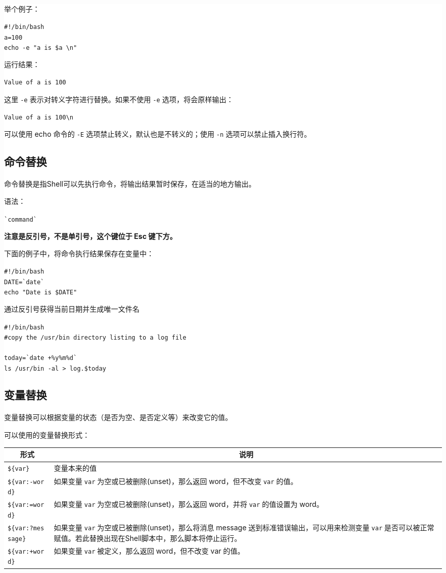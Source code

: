 举个例子：
```
#!/bin/bash
a=100
echo -e "a is $a \n"
```

运行结果：
```
Value of a is 100
```
这里 `-e` 表示对转义字符进行替换。如果不使用 `-e` 选项，将会原样输出：
```
Value of a is 100\n
```

可以使用 echo 命令的 `-E` 选项禁止转义，默认也是不转义的；使用 `-n` 选项可以禁止插入换行符。

## 命令替换

命令替换是指Shell可以先执行命令，将输出结果暂时保存，在适当的地方输出。

语法：
```
`command`
```
**注意是反引号，不是单引号，这个键位于 Esc 键下方。**

下面的例子中，将命令执行结果保存在变量中：
```
#!/bin/bash
DATE=`date`
echo "Date is $DATE"
```

通过反引号获得当前日期并生成唯一文件名

```
#!/bin/bash
#copy the /usr/bin directory listing to a log file

today=`date +%y%m%d`
ls /usr/bin -al > log.$today

```

## 变量替换

变量替换可以根据变量的状态（是否为空、是否定义等）来改变它的值。

可以使用的变量替换形式：

|形式|	说明|
|-----  |----|
|`${var}`|	变量本来的值|
|`${var:-word}`|	如果变量 `var` 为空或已被删除(unset)，那么返回 word，但不改变 `var` 的值。|
|`${var:=word}`|	如果变量 `var` 为空或已被删除(unset)，那么返回 word，并将 `var` 的值设置为 word。|
|`${var:?message}`|	如果变量 `var` 为空或已被删除(unset)，那么将消息 message 送到标准错误输出，可以用来检测变量 `var` 是否可以被正常赋值。若此替换出现在Shell脚本中，那么脚本将停止运行。|
|`${var:+word}`|	如果变量 `var` 被定义，那么返回 word，但不改变 var 的值。|
